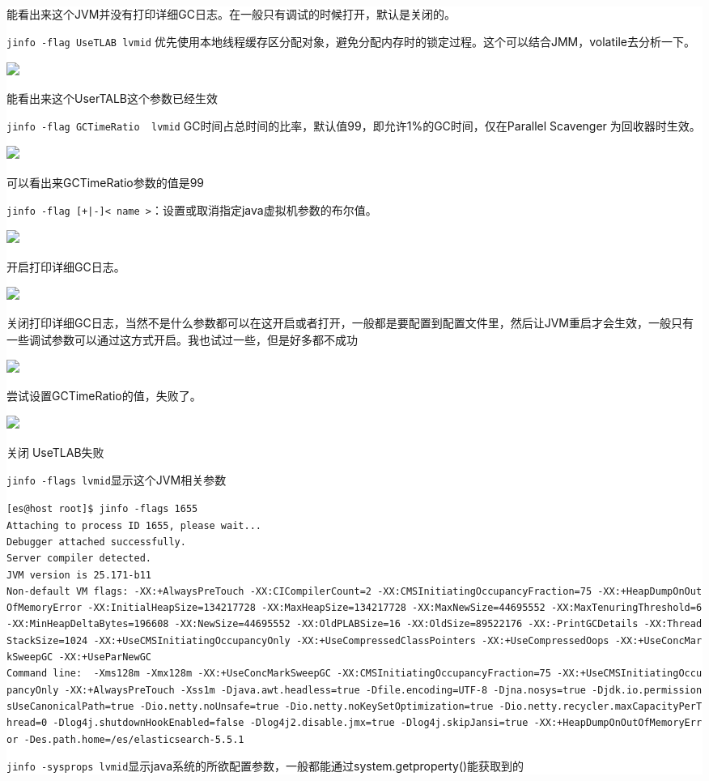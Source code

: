 能看出来这个JVM并没有打印详细GC日志。在一般只有调试的时候打开，默认是关闭的。

`jinfo -flag UseTLAB lvmid`  优先使用本地线程缓存区分配对象，避免分配内存时的锁定过程。这个可以结合JMM，volatile去分析一下。

![](/img/JVM/jinfo-flag-usetalb.png)

能看出来这个UserTALB这个参数已经生效

`jinfo -flag GCTimeRatio  lvmid` GC时间占总时间的比率，默认值99，即允许1%的GC时间，仅在Parallel Scavenger 为回收器时生效。

![](/img/JVM/jinfo-flag-gctime.png)

可以看出来GCTimeRatio参数的值是99

`jinfo -flag [+|-]< name >`：设置或取消指定java虚拟机参数的布尔值。 

![](/img/JVM/jinfo-flag+printgc.png)

开启打印详细GC日志。

![](/img/JVM/jinfo-flag-print.png)

关闭打印详细GC日志，当然不是什么参数都可以在这开启或者打开，一般都是要配置到配置文件里，然后让JVM重启才会生效，一般只有一些调试参数可以通过这方式开启。我也试过一些，但是好多都不成功

![](/img/JVM/fail-jinfo-gctime.png)

尝试设置GCTimeRatio的值，失败了。

![](/img/JVM/fail-jinfo.png)

关闭 UseTLAB失败

`jinfo -flags lvmid`显示这个JVM相关参数

```
[es@host root]$ jinfo -flags 1655
Attaching to process ID 1655, please wait...
Debugger attached successfully.
Server compiler detected.
JVM version is 25.171-b11
Non-default VM flags: -XX:+AlwaysPreTouch -XX:CICompilerCount=2 -XX:CMSInitiatingOccupancyFraction=75 -XX:+HeapDumpOnOutOfMemoryError -XX:InitialHeapSize=134217728 -XX:MaxHeapSize=134217728 -XX:MaxNewSize=44695552 -XX:MaxTenuringThreshold=6 -XX:MinHeapDeltaBytes=196608 -XX:NewSize=44695552 -XX:OldPLABSize=16 -XX:OldSize=89522176 -XX:-PrintGCDetails -XX:ThreadStackSize=1024 -XX:+UseCMSInitiatingOccupancyOnly -XX:+UseCompressedClassPointers -XX:+UseCompressedOops -XX:+UseConcMarkSweepGC -XX:+UseParNewGC 
Command line:  -Xms128m -Xmx128m -XX:+UseConcMarkSweepGC -XX:CMSInitiatingOccupancyFraction=75 -XX:+UseCMSInitiatingOccupancyOnly -XX:+AlwaysPreTouch -Xss1m -Djava.awt.headless=true -Dfile.encoding=UTF-8 -Djna.nosys=true -Djdk.io.permissionsUseCanonicalPath=true -Dio.netty.noUnsafe=true -Dio.netty.noKeySetOptimization=true -Dio.netty.recycler.maxCapacityPerThread=0 -Dlog4j.shutdownHookEnabled=false -Dlog4j2.disable.jmx=true -Dlog4j.skipJansi=true -XX:+HeapDumpOnOutOfMemoryError -Des.path.home=/es/elasticsearch-5.5.1
```

`jinfo -sysprops lvmid`显示java系统的所欲配置参数，一般都能通过system.getproperty()能获取到的
